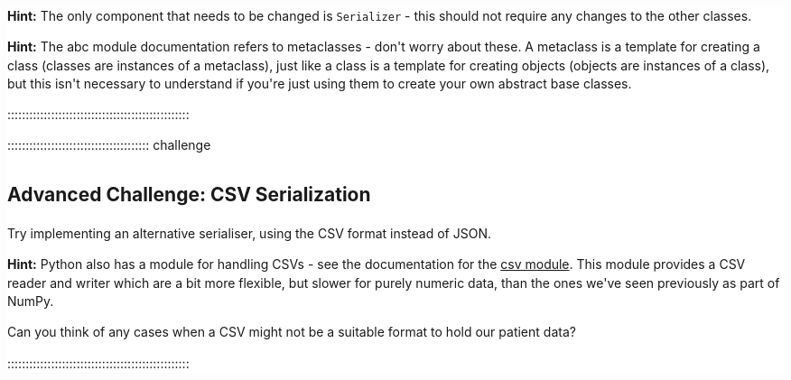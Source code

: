 **Hint:** The only component that needs to be changed is `Serializer` -
this should not require any changes to the other classes.

**Hint:** The abc module documentation refers to metaclasses - don't worry about these.
A metaclass is a template for creating a class (classes are instances of a metaclass),
just like a class is a template for creating objects (objects are instances of a class),
but this isn't necessary to understand
if you're just using them to create your own abstract base classes.


::::::::::::::::::::::::::::::::::::::::::::::::::

:::::::::::::::::::::::::::::::::::::::  challenge

## Advanced Challenge: CSV Serialization

Try implementing an alternative serialiser, using the CSV format instead of JSON.

**Hint:** Python also has a module for handling CSVs -
see the documentation for the [csv module](https://docs.python.org/3/library/csv.html).
This module provides a CSV reader and writer which are a bit more flexible,
but slower for purely numeric data,
than the ones we've seen previously as part of NumPy.

Can you think of any cases when a CSV might not be a suitable format to hold our patient data?


::::::::::::::::::::::::::::::::::::::::::::::::::





